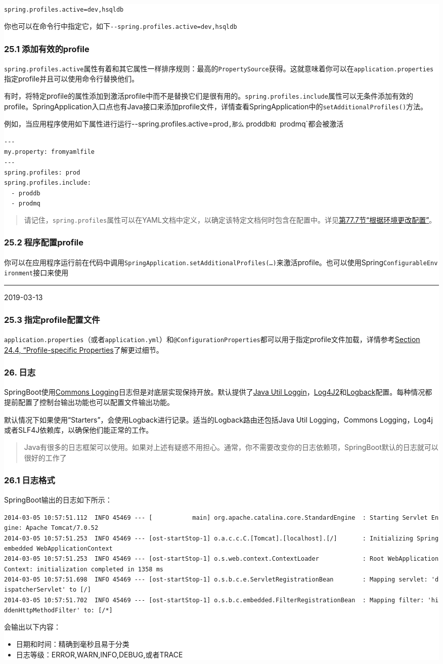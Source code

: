 ```
spring.profiles.active=dev,hsqldb
```
你也可以在命令行中指定它，如下`--spring.profiles.active=dev,hsqldb`

### 25.1 添加有效的profile
`spring.profiles.active`属性有着和其它属性一样排序规则：最高的`PropertySource`获得。这就意味着你可以在`application.properties`指定profile并且可以使用命令行替换他们。

有时，将特定profile的属性添加到激活profile中而不是替换它们是很有用的。`spring.profiles.include`属性可以无条件添加有效的profile。SpringApplication入口点也有Java接口来添加profile文件，详情查看SpringApplication中的`setAdditionalProfiles()`方法。

例如，当应用程序使用如下属性进行运行--spring.profiles.active=prod`,那么` proddb`和 `prodmq`都会被激活
```
---
my.property: fromyamlfile
---
spring.profiles: prod
spring.profiles.include:
  - proddb
  - prodmq
```

> 请记住，`spring.profiles`属性可以在YAML文档中定义，以确定该特定文档何时包含在配置中。详见[第77.7节“根据环境更改配置”](https://docs.spring.io/spring-boot/docs/2.1.3.RELEASE/reference/htmlsingle/#howto-change-configuration-depending-on-the-environment)。

### 25.2 程序配置profile
你可以在应用程序运行前在代码中调用`SpringApplication.setAdditionalProfiles(…)`来激活profile。也可以使用Spring`ConfigurableEnvironment`接口来使用

---
2019-03-13 

### 25.3 指定profile配置文件
`application.properties`（或者`application.yml`）和`@ConfigurationProperties`都可以用于指定profile文件加载，详情参考[Section 24.4, “Profile-specific Properties](https://docs.spring.io/spring-boot/docs/2.1.3.RELEASE/reference/htmlsingle/#boot-features-external-config-profile-specific-properties)了解更过细节。

### 26. 日志
SpringBoot使用[Commons Logging](https://commons.apache.org/logging)日志但是对底层实现保持开放。默认提供了[Java Util Loggin](https://docs.oracle.com/javase/8/docs/api//java/util/logging/package-summary.html)，[Log4J2](https://logging.apache.org/log4j/2.x/)和[Logback](http://logback.qos.ch/)配置。每种情况都提前配置了控制台输出功能也可以配置文件输出功能。

默认情况下如果使用“Starters”，会使用Logback进行记录。适当的Logback路由还包括Java Util Logging，Commons Logging，Log4j或者SLF4J依赖库，以确保他们能正常的工作。

> Java有很多的日志框架可以使用。如果对上述有疑惑不用担心。通常，你不需要改变你的日志依赖项，SpringBoot默认的日志就可以很好的工作了

### 26.1 日志格式
SpringBoot输出的日志如下所示：
```
2014-03-05 10:57:51.112  INFO 45469 --- [           main] org.apache.catalina.core.StandardEngine  : Starting Servlet Engine: Apache Tomcat/7.0.52
2014-03-05 10:57:51.253  INFO 45469 --- [ost-startStop-1] o.a.c.c.C.[Tomcat].[localhost].[/]       : Initializing Spring embedded WebApplicationContext
2014-03-05 10:57:51.253  INFO 45469 --- [ost-startStop-1] o.s.web.context.ContextLoader            : Root WebApplicationContext: initialization completed in 1358 ms
2014-03-05 10:57:51.698  INFO 45469 --- [ost-startStop-1] o.s.b.c.e.ServletRegistrationBean        : Mapping servlet: 'dispatcherServlet' to [/]
2014-03-05 10:57:51.702  INFO 45469 --- [ost-startStop-1] o.s.b.c.embedded.FilterRegistrationBean  : Mapping filter: 'hiddenHttpMethodFilter' to: [/*]
```
会输出以下内容：
- 日期和时间：精确到毫秒且易于分类
- 日志等级：ERROR,WARN,INFO,DEBUG,或者TRACE